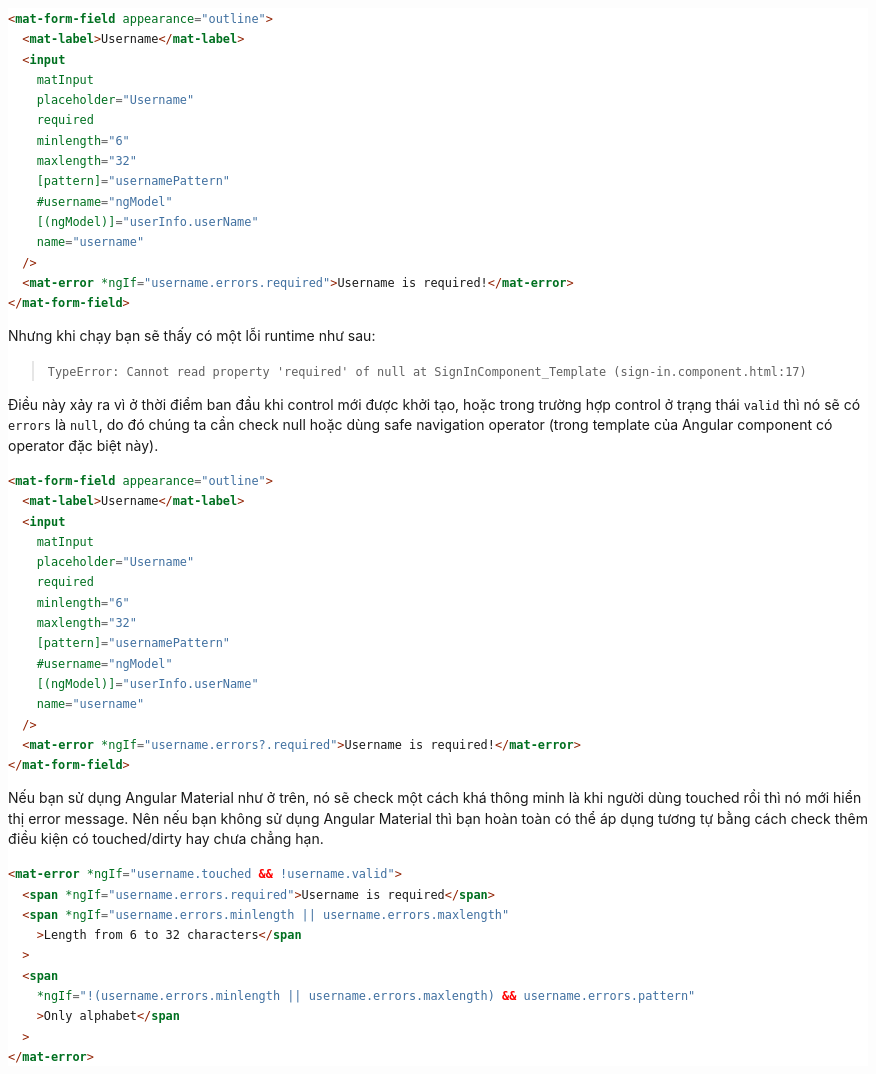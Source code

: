 ```html
<mat-form-field appearance="outline">
  <mat-label>Username</mat-label>
  <input
    matInput
    placeholder="Username"
    required
    minlength="6"
    maxlength="32"
    [pattern]="usernamePattern"
    #username="ngModel"
    [(ngModel)]="userInfo.userName"
    name="username"
  />
  <mat-error *ngIf="username.errors.required">Username is required!</mat-error>
</mat-form-field>
```

Nhưng khi chạy bạn sẽ thấy có một lỗi runtime như sau:

> `TypeError: Cannot read property 'required' of null at SignInComponent_Template (sign-in.component.html:17)`

Điều này xảy ra vì ở thời điểm ban đầu khi control mới được khởi tạo, hoặc trong trường hợp control ở trạng thái `valid` thì nó sẽ có `errors` là `null`, do đó chúng ta cần check null hoặc dùng safe navigation operator (trong template của Angular component có operator đặc biệt này).

```html
<mat-form-field appearance="outline">
  <mat-label>Username</mat-label>
  <input
    matInput
    placeholder="Username"
    required
    minlength="6"
    maxlength="32"
    [pattern]="usernamePattern"
    #username="ngModel"
    [(ngModel)]="userInfo.userName"
    name="username"
  />
  <mat-error *ngIf="username.errors?.required">Username is required!</mat-error>
</mat-form-field>
```

Nếu bạn sử dụng Angular Material như ở trên, nó sẽ check một cách khá thông minh là khi người dùng touched rồi thì nó mới hiển thị error message. Nên nếu bạn không sử dụng Angular Material thì bạn hoàn toàn có thể áp dụng tương tự bằng cách check thêm điều kiện có touched/dirty hay chưa chẳng hạn.

```html
<mat-error *ngIf="username.touched && !username.valid">
  <span *ngIf="username.errors.required">Username is required</span>
  <span *ngIf="username.errors.minlength || username.errors.maxlength"
    >Length from 6 to 32 characters</span
  >
  <span
    *ngIf="!(username.errors.minlength || username.errors.maxlength) && username.errors.pattern"
    >Only alphabet</span
  >
</mat-error>
```
